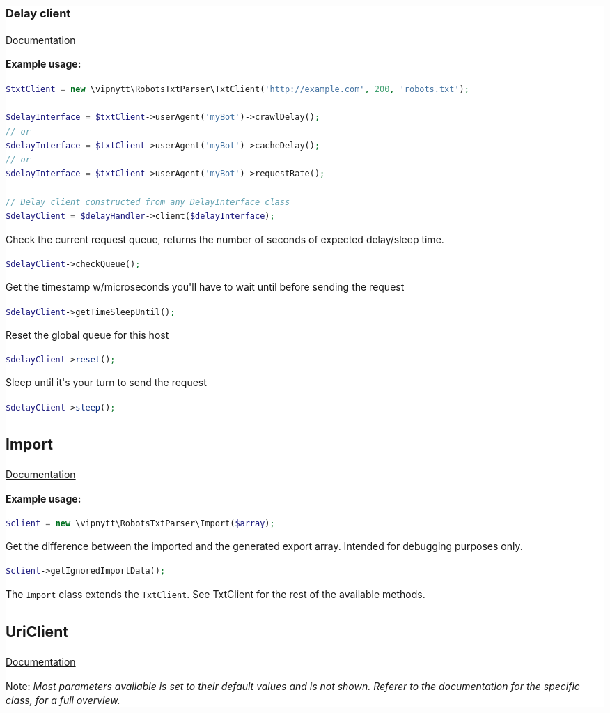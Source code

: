 ### Delay client
[Documentation](methods/DelayInterface.md)

__Example usage:__
```php
$txtClient = new \vipnytt\RobotsTxtParser\TxtClient('http://example.com', 200, 'robots.txt');

$delayInterface = $txtClient->userAgent('myBot')->crawlDelay();
// or
$delayInterface = $txtClient->userAgent('myBot')->cacheDelay();
// or
$delayInterface = $txtClient->userAgent('myBot')->requestRate();

// Delay client constructed from any DelayInterface class
$delayClient = $delayHandler->client($delayInterface);
```
Check the current request queue, returns the number of seconds of expected delay/sleep time.
```php
$delayClient->checkQueue();
```
Get the timestamp w/microseconds you'll have to wait until before sending the request
```php
$delayClient->getTimeSleepUntil();
```
Reset the global queue for this host
```php
$delayClient->reset();
```
Sleep until it's your turn to send the request
```php
$delayClient->sleep();
```

## Import
[Documentation](methods/Import.md)

__Example usage:__
```php
$client = new \vipnytt\RobotsTxtParser\Import($array);
```
Get the difference between the imported and the generated export array. Intended for debugging purposes only.
```php
$client->getIgnoredImportData();
```

The `Import` class extends the `TxtClient`. See [TxtClient](#txtclient) for the rest of the available methods.

## UriClient
[Documentation](methods/UriClient.md)

Note: _Most parameters available is set to their default values and is not shown. Referer to the documentation for the specific class, for a full overview._
